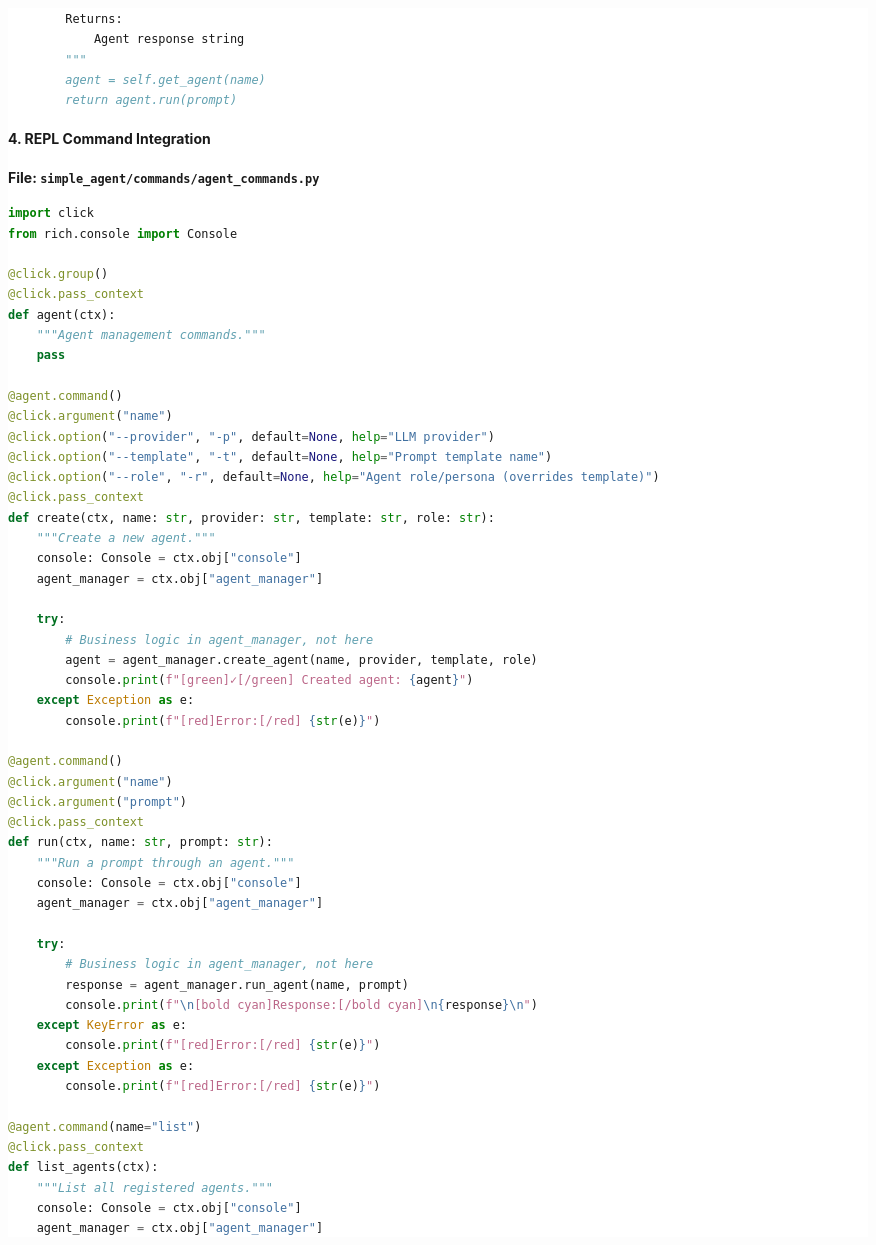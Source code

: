 ```python
        Returns:
            Agent response string
        """
        agent = self.get_agent(name)
        return agent.run(prompt)
```

#### 4. REPL Command Integration

**File: `simple_agent/commands/agent_commands.py`**

```python
import click
from rich.console import Console

@click.group()
@click.pass_context
def agent(ctx):
    """Agent management commands."""
    pass

@agent.command()
@click.argument("name")
@click.option("--provider", "-p", default=None, help="LLM provider")
@click.option("--template", "-t", default=None, help="Prompt template name")
@click.option("--role", "-r", default=None, help="Agent role/persona (overrides template)")
@click.pass_context
def create(ctx, name: str, provider: str, template: str, role: str):
    """Create a new agent."""
    console: Console = ctx.obj["console"]
    agent_manager = ctx.obj["agent_manager"]

    try:
        # Business logic in agent_manager, not here
        agent = agent_manager.create_agent(name, provider, template, role)
        console.print(f"[green]✓[/green] Created agent: {agent}")
    except Exception as e:
        console.print(f"[red]Error:[/red] {str(e)}")

@agent.command()
@click.argument("name")
@click.argument("prompt")
@click.pass_context
def run(ctx, name: str, prompt: str):
    """Run a prompt through an agent."""
    console: Console = ctx.obj["console"]
    agent_manager = ctx.obj["agent_manager"]

    try:
        # Business logic in agent_manager, not here
        response = agent_manager.run_agent(name, prompt)
        console.print(f"\n[bold cyan]Response:[/bold cyan]\n{response}\n")
    except KeyError as e:
        console.print(f"[red]Error:[/red] {str(e)}")
    except Exception as e:
        console.print(f"[red]Error:[/red] {str(e)}")

@agent.command(name="list")
@click.pass_context
def list_agents(ctx):
    """List all registered agents."""
    console: Console = ctx.obj["console"]
    agent_manager = ctx.obj["agent_manager"]

```